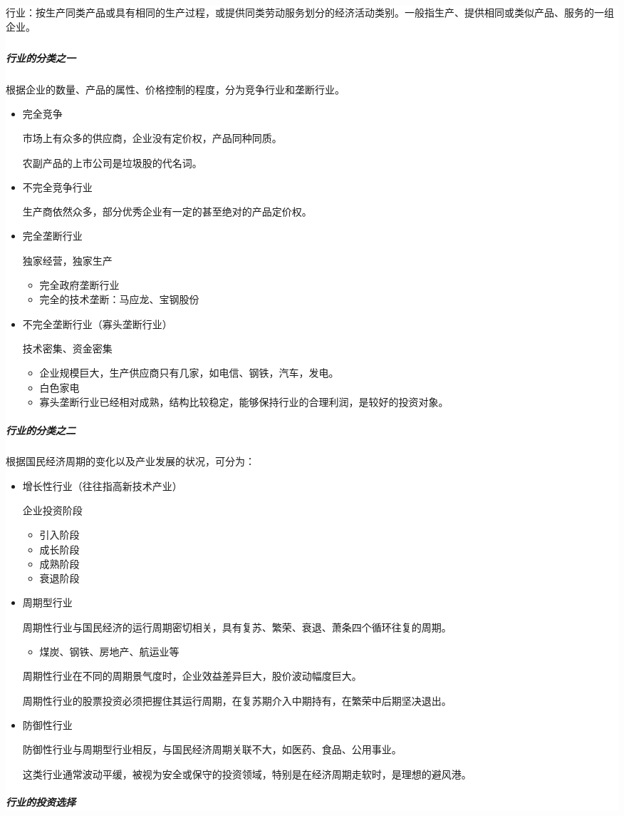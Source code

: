 行业：按生产同类产品或具有相同的生产过程，或提供同类劳动服务划分的经济活动类别。一般指生产、提供相同或类似产品、服务的一组企业。

#####

##### 行业的分类之一

根据企业的数量、产品的属性、价格控制的程度，分为竞争行业和垄断行业。

- 完全竞争

  市场上有众多的供应商，企业没有定价权，产品同种同质。

  农副产品的上市公司是垃圾股的代名词。

- 不完全竞争行业

  生产商依然众多，部分优秀企业有一定的甚至绝对的产品定价权。

- 完全垄断行业

  独家经营，独家生产

  - 完全政府垄断行业
  - 完全的技术垄断：马应龙、宝钢股份

- 不完全垄断行业（寡头垄断行业）

  技术密集、资金密集

  - 企业规模巨大，生产供应商只有几家，如电信、钢铁，汽车，发电。
  - 白色家电
  - 寡头垄断行业已经相对成熟，结构比较稳定，能够保持行业的合理利润，是较好的投资对象。

##### 行业的分类之二

根据国民经济周期的变化以及产业发展的状况，可分为：

- 增长性行业（往往指高新技术产业）

  企业投资阶段

  - 引入阶段
  - 成长阶段
  - 成熟阶段
  - 衰退阶段

- 周期型行业

  周期性行业与国民经济的运行周期密切相关，具有复苏、繁荣、衰退、萧条四个循环往复的周期。

  - 煤炭、钢铁、房地产、航运业等

  周期性行业在不同的周期景气度时，企业效益差异巨大，股价波动幅度巨大。

  周期性行业的股票投资必须把握住其运行周期，在复苏期介入中期持有，在繁荣中后期坚决退出。

- 防御性行业

  防御性行业与周期型行业相反，与国民经济周期关联不大，如医药、食品、公用事业。

  这类行业通常波动平缓，被视为安全或保守的投资领域，特别是在经济周期走软时，是理想的避风港。

##### 行业的投资选择
